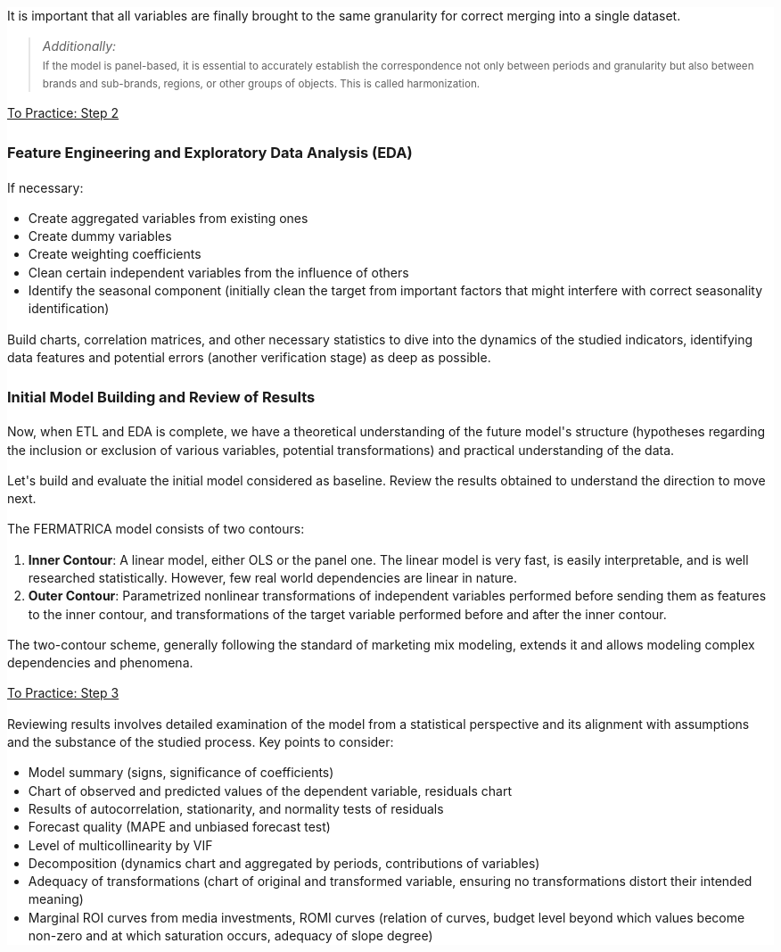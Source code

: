 It is important that all variables are finally brought to the same granularity for correct merging into a single dataset.

> _Additionally:_  
> <small>If the model is panel-based, it is essential to accurately establish the correspondence not only between periods and granularity but also between brands and sub-brands, regions, or other groups of objects. This is called harmonization.</small>

[To Practice: Step 2](#step_2)

### <a name="feature_engineering"></a>Feature Engineering and Exploratory Data Analysis (EDA)

If necessary:

- Create aggregated variables from existing ones
- Create dummy variables
- Create weighting coefficients
- Clean certain independent variables from the influence of others
- Identify the seasonal component (initially clean the target from important factors that might interfere with correct seasonality identification)

Build charts, correlation matrices, and other necessary statistics to dive into the dynamics of the studied indicators, identifying data features and potential errors (another verification stage) as deep as possible.

### <a name="model_start"></a>Initial Model Building and Review of Results

Now, when ETL and EDA is complete, we have a theoretical understanding of the future model's structure (hypotheses regarding the inclusion or exclusion of various variables, potential transformations) and practical understanding of the data.

Let's build and evaluate the initial model considered as baseline. Review the results obtained to understand the direction to move next.

The FERMATRICA model consists of two contours:

1. **Inner Contour**: A linear model, either OLS or the panel one. The linear model is very fast, is easily interpretable, and is well researched statistically. However, few real world dependencies are linear in nature.
2. **Outer Contour**: Parametrized nonlinear transformations of independent variables performed before sending them as features to the inner contour, and transformations of the target variable performed before and after the inner contour.

The two-contour scheme, generally following the standard of marketing mix modeling, extends it and allows modeling complex dependencies and phenomena.

[To Practice: Step 3](#step_3)

Reviewing results involves detailed examination of the model from a statistical perspective and its alignment with assumptions and the substance of the studied process. Key points to consider:

- Model summary (signs, significance of coefficients)
- Chart of observed and predicted values of the dependent variable, residuals chart
- Results of autocorrelation, stationarity, and normality tests of residuals
- Forecast quality (MAPE and unbiased forecast test)
- Level of multicollinearity by VIF
- Decomposition (dynamics chart and aggregated by periods, contributions of variables)
- Adequacy of transformations (chart of original and transformed variable, ensuring no transformations distort their intended meaning)
- Marginal ROI curves from media investments, ROMI curves (relation of curves, budget level beyond which values become non-zero and at which saturation occurs, adequacy of slope degree)
